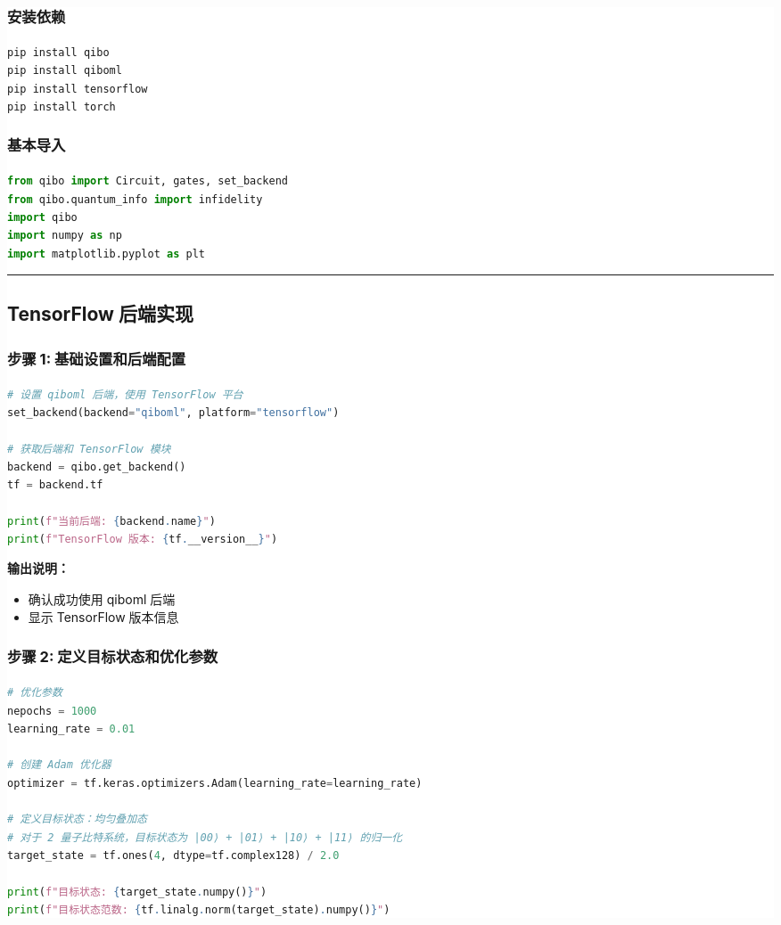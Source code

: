 ### 安装依赖

```bash
pip install qibo
pip install qiboml
pip install tensorflow
pip install torch
```

### 基本导入

```python
from qibo import Circuit, gates, set_backend
from qibo.quantum_info import infidelity
import qibo
import numpy as np
import matplotlib.pyplot as plt
```

---

## TensorFlow 后端实现

### 步骤 1: 基础设置和后端配置

```python
# 设置 qiboml 后端，使用 TensorFlow 平台
set_backend(backend="qiboml", platform="tensorflow")

# 获取后端和 TensorFlow 模块
backend = qibo.get_backend()
tf = backend.tf

print(f"当前后端: {backend.name}")
print(f"TensorFlow 版本: {tf.__version__}")
```

**输出说明：**
- 确认成功使用 qiboml 后端
- 显示 TensorFlow 版本信息

### 步骤 2: 定义目标状态和优化参数

```python
# 优化参数
nepochs = 1000
learning_rate = 0.01

# 创建 Adam 优化器
optimizer = tf.keras.optimizers.Adam(learning_rate=learning_rate)

# 定义目标状态：均匀叠加态
# 对于 2 量子比特系统，目标状态为 |00⟩ + |01⟩ + |10⟩ + |11⟩ 的归一化
target_state = tf.ones(4, dtype=tf.complex128) / 2.0

print(f"目标状态: {target_state.numpy()}")
print(f"目标状态范数: {tf.linalg.norm(target_state).numpy()}")
```
